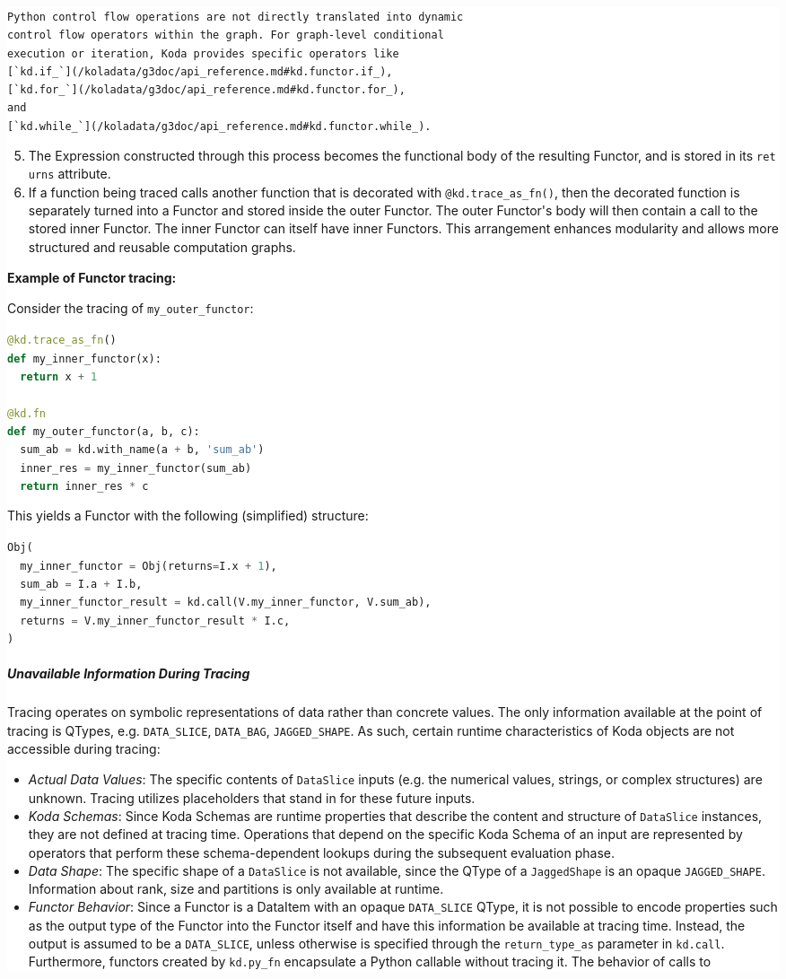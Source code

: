     Python control flow operations are not directly translated into dynamic
    control flow operators within the graph. For graph-level conditional
    execution or iteration, Koda provides specific operators like
    [`kd.if_`](/koladata/g3doc/api_reference.md#kd.functor.if_),
    [`kd.for_`](/koladata/g3doc/api_reference.md#kd.functor.for_),
    and
    [`kd.while_`](/koladata/g3doc/api_reference.md#kd.functor.while_).
5.  The Expression constructed through this process becomes the functional body
    of the resulting Functor, and is stored in its `returns` attribute.
6.  If a function being traced calls another function that is decorated with
    `@kd.trace_as_fn()`, then the decorated function is separately turned into a
    Functor and stored inside the outer Functor. The outer Functor's body will
    then contain a call to the stored inner Functor. The inner Functor can
    itself have inner Functors. This arrangement enhances modularity and allows
    more structured and reusable computation graphs.

**Example of Functor tracing:**

Consider the tracing of `my_outer_functor`:

```py
@kd.trace_as_fn()
def my_inner_functor(x):
  return x + 1

@kd.fn
def my_outer_functor(a, b, c):
  sum_ab = kd.with_name(a + b, 'sum_ab')
  inner_res = my_inner_functor(sum_ab)
  return inner_res * c
```

This yields a Functor with the following (simplified) structure:

```py
Obj(
  my_inner_functor = Obj(returns=I.x + 1),
  sum_ab = I.a + I.b,
  my_inner_functor_result = kd.call(V.my_inner_functor, V.sum_ab),
  returns = V.my_inner_functor_result * I.c,
)
```

##### Unavailable Information During Tracing

Tracing operates on symbolic representations of data rather than concrete
values. The only information available at the point of tracing is QTypes, e.g.
`DATA_SLICE`, `DATA_BAG`, `JAGGED_SHAPE`. As such, certain runtime
characteristics of Koda objects are not accessible during tracing:

*   *Actual Data Values*: The specific contents of `DataSlice` inputs (e.g. the
    numerical values, strings, or complex structures) are unknown. Tracing
    utilizes placeholders that stand in for these future inputs.
*   *Koda Schemas*: Since Koda Schemas are runtime properties that describe the
    content and structure of `DataSlice` instances, they are not defined at
    tracing time. Operations that depend on the specific Koda Schema of an input
    are represented by operators that perform these schema-dependent lookups
    during the subsequent evaluation phase.
*   *Data Shape*: The specific shape of a `DataSlice` is not available, since
    the QType of a `JaggedShape` is an opaque `JAGGED_SHAPE`. Information about
    rank, size and partitions is only available at runtime.
*   *Functor Behavior*: Since a Functor is a DataItem with an opaque
    `DATA_SLICE` QType, it is not possible to encode properties such as the
    output type of the Functor into the Functor itself and have this information
    be available at tracing time. Instead, the output is assumed to be a
    `DATA_SLICE`, unless otherwise is specified through the `return_type_as`
    parameter in `kd.call`. Furthermore, functors created by `kd.py_fn`
    encapsulate a Python callable without tracing it. The behavior of calls to